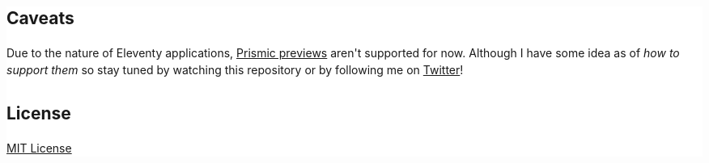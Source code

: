 ## Caveats

Due to the nature of Eleventy applications, [Prismic previews](https://prismic.io/docs/technologies/previews-and-the-prismic-toolbar-rest-api?utm_campaign=devexp&utm_source=11tydoc&utm_medium=restpreviewdoc) aren't supported for now. Although I have some idea as of _how to support them_ so stay tuned by watching this repository or by following me on [Twitter](https://twitter.com/li_hbr)!

## License

[MIT License](./LICENSE)



[conventional-commits-src]: https://img.shields.io/badge/Conventional%20Commits-1.0.0-yellow.svg
[conventional-commits-href]: https://conventionalcommits.org
[npm-version-src]: https://img.shields.io/npm/v/eleventy-plugin-prismic/latest.svg
[npm-version-href]: https://npmjs.com/package/eleventy-plugin-prismic
[npm-downloads-src]: https://img.shields.io/npm/dm/eleventy-plugin-prismic.svg
[npm-downloads-href]: https://npmjs.com/package/eleventy-plugin-prismic
[license-src]: https://img.shields.io/npm/l/eleventy-plugin-prismic.svg
[license-href]: https://npmjs.com/package/eleventy-plugin-prismic
